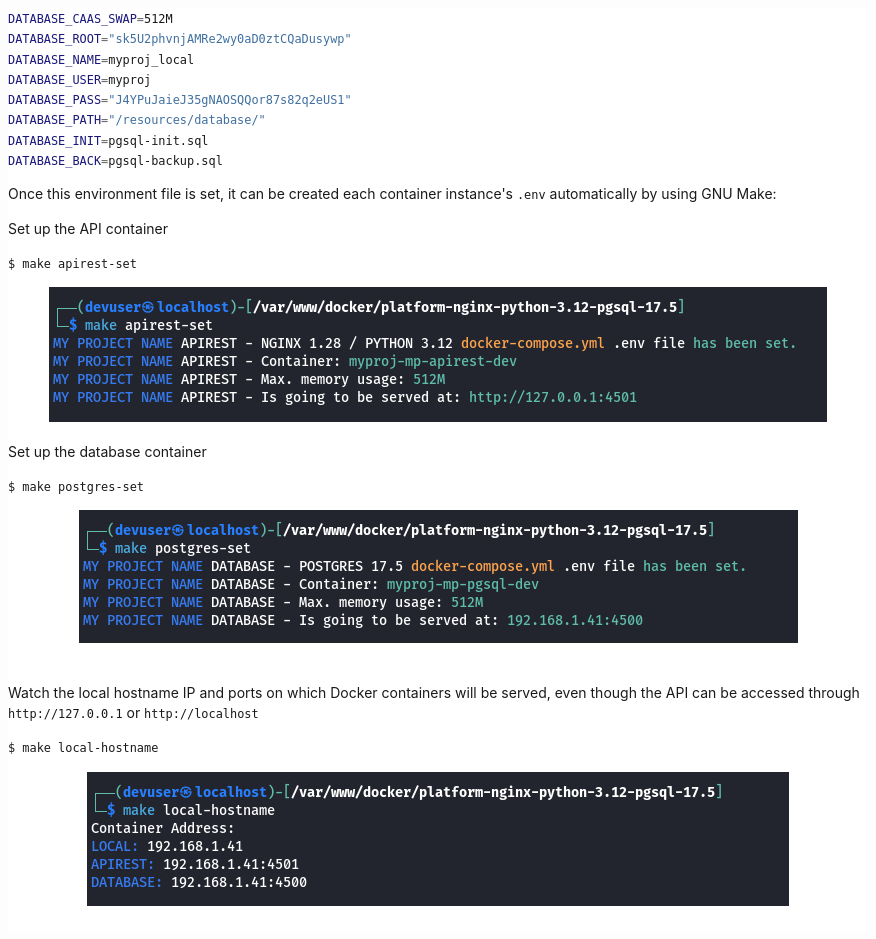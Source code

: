 ```bash
DATABASE_CAAS_SWAP=512M
DATABASE_ROOT="sk5U2phvnjAMRe2wy0aD0ztCQaDusywp"
DATABASE_NAME=myproj_local
DATABASE_USER=myproj
DATABASE_PASS="J4YPuJaieJ35gNAOSQQor87s82q2eUS1"
DATABASE_PATH="/resources/database/"
DATABASE_INIT=pgsql-init.sql
DATABASE_BACK=pgsql-backup.sql
```

Once this environment file is set, it can be created each container instance's `.env` automatically by using GNU Make:

Set up the API container
```bash
$ make apirest-set
```
<div style="with:100%;height:auto;text-align:center;">
    <img src="./resources/docs/images/make-apirest-set.jpg">
</div>

Set up the database container
```bash
$ make postgres-set
```
<div style="with:100%;height:auto;text-align:center;">
    <img src="./resources/docs/images/make-postgres-set.jpg">
</div>
<br>

Watch the local hostname IP and ports on which Docker containers will be served, even though the API can be accessed through `http://127.0.0.1` or `http://localhost`
```bash
$ make local-hostname
```
<div style="with:100%;height:auto;text-align:center;">
    <img src="./resources/docs/images/make-local-hostname.jpg">
</div>
<br>
